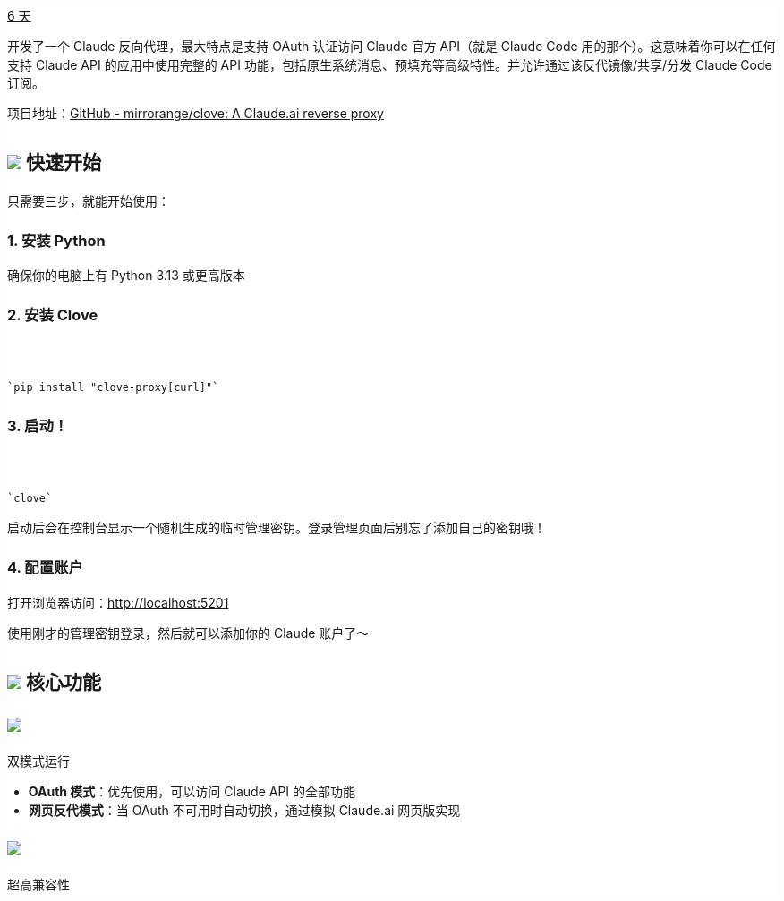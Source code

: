[6 天](/t/topic/780044?u=niyan2025 "发布日期")

开发了一个 Claude 反向代理，最大特点是支持 OAuth 认证访问 Claude 官方 API（就是 Claude Code 用的那个）。这意味着你可以在任何支持 Claude API 的应用中使用完整的 API 功能，包括原生系统消息、预填充等高级特性。并允许通过该反代镜像/共享/分发 Claude Code 订阅。

项目地址：[GitHub - mirrorange/clove: A Claude.ai reverse proxy](https://github.com/mirrorange/clove)

[](#p-7170861-h-1)![](https://linux.do/images/emoji/twemoji/rocket.png?v=14)
 快速开始
----------------------------------------------------------------------------------

只需要三步，就能开始使用：

### [](#p-7170861-h-1-python-2)1\. 安装 Python

确保你的电脑上有 Python 3.13 或更高版本

### [](#p-7170861-h-2-clove-3)2\. 安装 Clove

```


`pip install "clove-proxy[curl]"` 
```

### [](#p-7170861-h-3-4)3\. 启动！

```


`clove` 
```

启动后会在控制台显示一个随机生成的临时管理密钥。登录管理页面后别忘了添加自己的密钥哦！

### [](#p-7170861-h-4-5)4\. 配置账户

打开浏览器访问：[http://localhost:5201](http://localhost:5201)

使用刚才的管理密钥登录，然后就可以添加你的 Claude 账户了～

[](#p-7170861-h-6)![](https://linux.do/images/emoji/twemoji/sparkles.png?v=14)
 核心功能
------------------------------------------------------------------------------------

### [](#p-7170861-h-7)![](https://linux.do/images/emoji/twemoji/locked_with_key.png?v=14)
 双模式运行

*   **OAuth 模式**：优先使用，可以访问 Claude API 的全部功能
*   **网页反代模式**：当 OAuth 不可用时自动切换，通过模拟 Claude.ai 网页版实现

### [](#p-7170861-h-8)![](https://linux.do/images/emoji/twemoji/bullseye.png?v=14)
 超高兼容性
